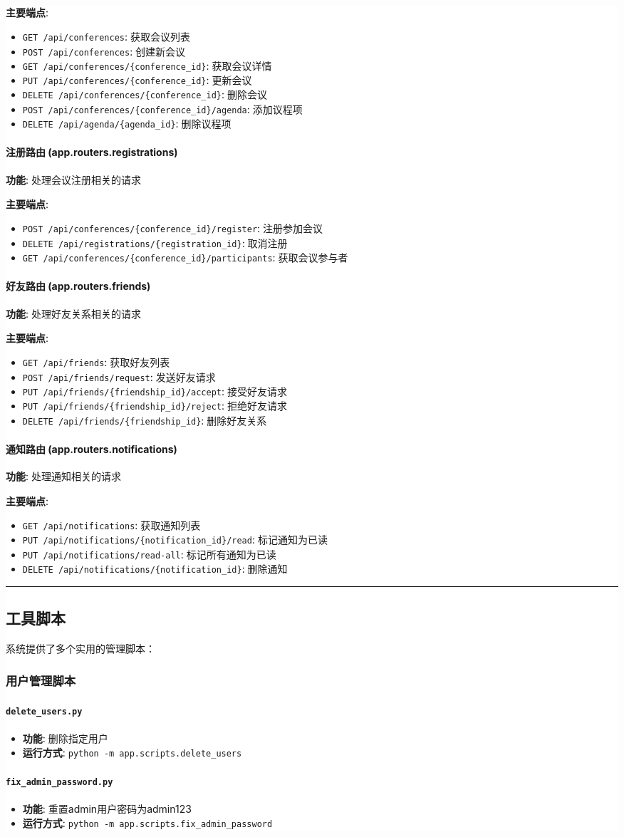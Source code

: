 **主要端点**:
- `GET /api/conferences`: 获取会议列表
- `POST /api/conferences`: 创建新会议
- `GET /api/conferences/{conference_id}`: 获取会议详情
- `PUT /api/conferences/{conference_id}`: 更新会议
- `DELETE /api/conferences/{conference_id}`: 删除会议
- `POST /api/conferences/{conference_id}/agenda`: 添加议程项
- `DELETE /api/agenda/{agenda_id}`: 删除议程项

#### 注册路由 (app.routers.registrations)

**功能**: 处理会议注册相关的请求

**主要端点**:
- `POST /api/conferences/{conference_id}/register`: 注册参加会议
- `DELETE /api/registrations/{registration_id}`: 取消注册
- `GET /api/conferences/{conference_id}/participants`: 获取会议参与者

#### 好友路由 (app.routers.friends)

**功能**: 处理好友关系相关的请求

**主要端点**:
- `GET /api/friends`: 获取好友列表
- `POST /api/friends/request`: 发送好友请求
- `PUT /api/friends/{friendship_id}/accept`: 接受好友请求
- `PUT /api/friends/{friendship_id}/reject`: 拒绝好友请求
- `DELETE /api/friends/{friendship_id}`: 删除好友关系

#### 通知路由 (app.routers.notifications)

**功能**: 处理通知相关的请求

**主要端点**:
- `GET /api/notifications`: 获取通知列表
- `PUT /api/notifications/{notification_id}/read`: 标记通知为已读
- `PUT /api/notifications/read-all`: 标记所有通知为已读
- `DELETE /api/notifications/{notification_id}`: 删除通知

---

## 工具脚本

系统提供了多个实用的管理脚本：

### 用户管理脚本

#### `delete_users.py`
- **功能**: 删除指定用户
- **运行方式**: `python -m app.scripts.delete_users`

#### `fix_admin_password.py`
- **功能**: 重置admin用户密码为admin123
- **运行方式**: `python -m app.scripts.fix_admin_password`
